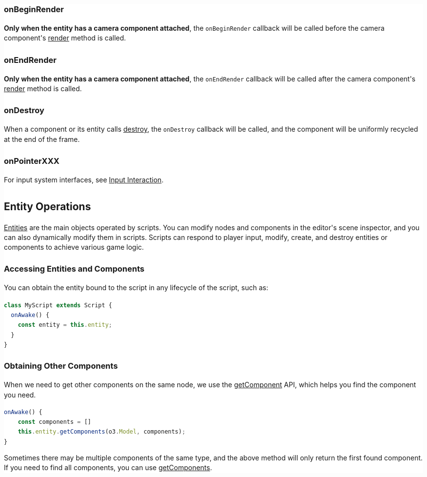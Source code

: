 ### onBeginRender

**Only when the entity has a camera component attached**, the `onBeginRender` callback will be called before the camera component's [render](/en/apis/core/#Camera-render) method is called.

### onEndRender

**Only when the entity has a camera component attached**, the `onEndRender` callback will be called after the camera component's [render](/en/apis/core/#Camera-render) method is called.

### onDestroy

When a component or its entity calls [destroy](/en/apis/core/#Entity-destroy), the `onDestroy` callback will be called, and the component will be uniformly recycled at the end of the frame.

### onPointerXXX

For input system interfaces, see [Input Interaction](/en/docs/input).

## Entity Operations

[Entities](/en/docs/core/entity) are the main objects operated by scripts. You can modify nodes and components in the editor's scene inspector, and you can also dynamically modify them in scripts. Scripts can respond to player input, modify, create, and destroy entities or components to achieve various game logic.

### Accessing Entities and Components

You can obtain the entity bound to the script in any lifecycle of the script, such as:

```typescript
class MyScript extends Script {
  onAwake() {
    const entity = this.entity;
  }
}
```

### Obtaining Other Components

When we need to get other components on the same node, we use the [getComponent](/en/apis/core/#Entity-getComponent) API, which helps you find the component you need.

```typescript
onAwake() {
 	const components = []
	this.entity.getComponents(o3.Model, components);
}
```

Sometimes there may be multiple components of the same type, and the above method will only return the first found component. If you need to find all components, you can use [getComponents](/en/apis/core/#Entity-getComponents).
